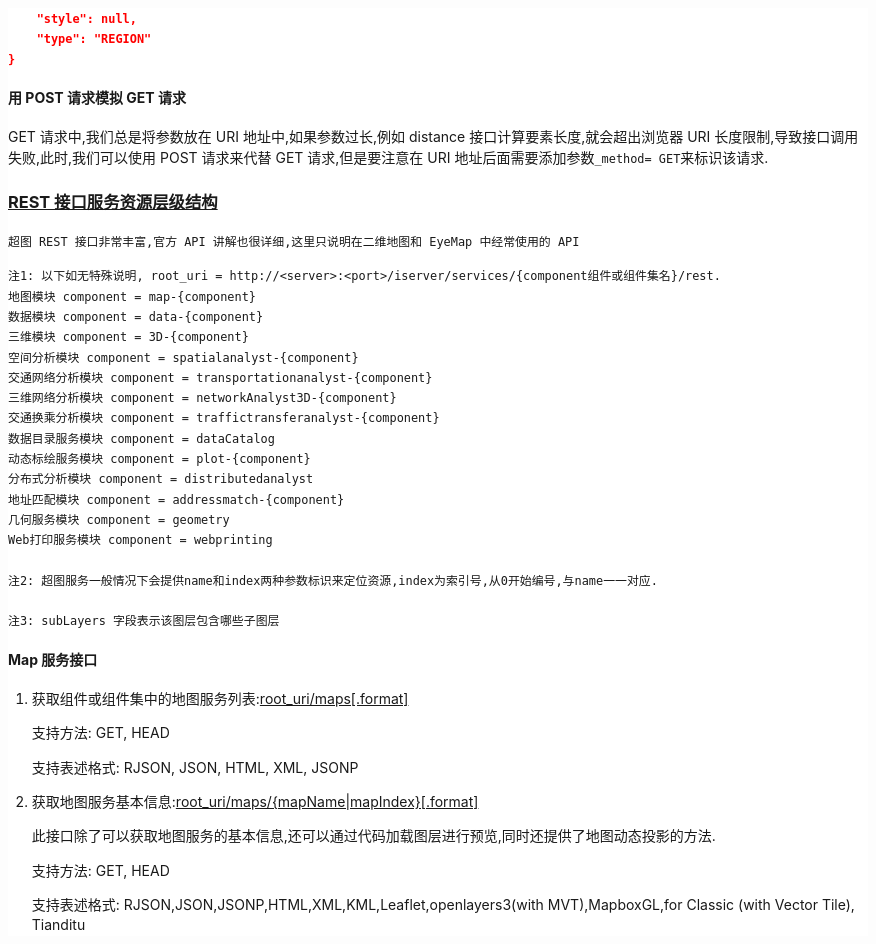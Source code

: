 ```JSON
    "style": null,
    "type": "REGION"
}
```

#### 用 POST 请求模拟 GET 请求

GET 请求中,我们总是将参数放在 URI 地址中,如果参数过长,例如 distance 接口计算要素长度,就会超出浏览器 URI 长度限制,导致接口调用失败,此时,我们可以使用 POST 请求来代替 GET 请求,但是要注意在 URI 地址后面需要添加参数`_method= GET`来标识该请求.

### [REST 接口服务资源层级结构](http://support.supermap.com.cn/DataWarehouse/WebDocHelp/iServer/mergedProjects/SuperMapiServerRESTAPI/resource_hierarchy.htm)

`超图 REST 接口非常丰富,官方 API 讲解也很详细,这里只说明在二维地图和 EyeMap 中经常使用的 API`

```
注1: 以下如无特殊说明, root_uri = http://<server>:<port>/iserver/services/{component组件或组件集名}/rest.
地图模块 component = map-{component}
数据模块 component = data-{component}
三维模块 component = 3D-{component}
空间分析模块 component = spatialanalyst-{component}
交通网络分析模块 component = transportationanalyst-{component}
三维网络分析模块 component = networkAnalyst3D-{component}
交通换乘分析模块 component = traffictransferanalyst-{component}
数据目录服务模块 component = dataCatalog
动态标绘服务模块 component = plot-{component}
分布式分析模块 component = distributedanalyst
地址匹配模块 component = addressmatch-{component}
几何服务模块 component = geometry
Web打印服务模块 component = webprinting

注2: 超图服务一般情况下会提供name和index两种参数标识来定位资源,index为索引号,从0开始编号,与name一一对应.

注3: subLayers 字段表示该图层包含哪些子图层
```

#### Map 服务接口

1. 获取组件或组件集中的地图服务列表:[root_uri/maps[.format]](http://support.supermap.com.cn/DataWarehouse/WebDocHelp/iServer/mergedProjects/SuperMapiServerRESTAPI/root/maps/maps.htm)

   支持方法: GET, HEAD

   支持表述格式: RJSON, JSON, HTML, XML, JSONP

2. 获取地图服务基本信息:[root_uri/maps/{mapName|mapIndex}[.format]](http://support.supermap.com.cn/DataWarehouse/WebDocHelp/iServer/mergedProjects/SuperMapiServerRESTAPI/root/maps/map/map.htm)

   此接口除了可以获取地图服务的基本信息,还可以通过代码加载图层进行预览,同时还提供了地图动态投影的方法.

   支持方法: GET, HEAD

   支持表述格式: RJSON,JSON,JSONP,HTML,XML,KML,Leaflet,openlayers3(with MVT),MapboxGL,for Classic (with Vector Tile), Tianditu
